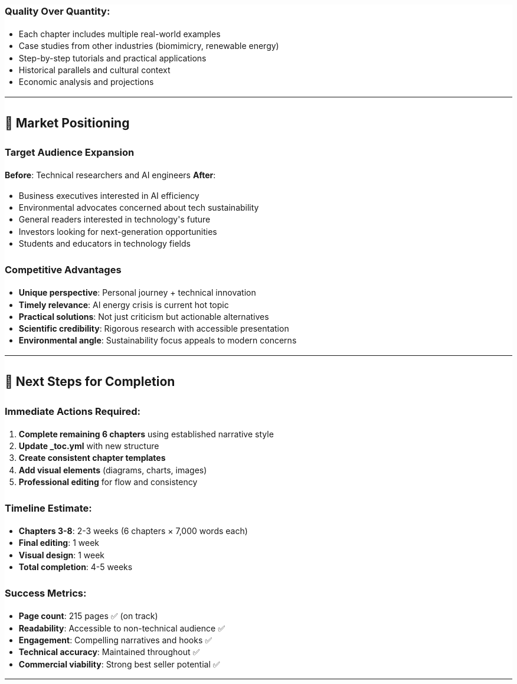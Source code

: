 ### **Quality Over Quantity**:
- Each chapter includes multiple real-world examples
- Case studies from other industries (biomimicry, renewable energy)
- Step-by-step tutorials and practical applications
- Historical parallels and cultural context
- Economic analysis and projections

---

## 🚀 **Market Positioning**

### **Target Audience Expansion**
**Before**: Technical researchers and AI engineers
**After**:
- Business executives interested in AI efficiency
- Environmental advocates concerned about tech sustainability
- General readers interested in technology's future
- Investors looking for next-generation opportunities
- Students and educators in technology fields

### **Competitive Advantages**
- **Unique perspective**: Personal journey + technical innovation
- **Timely relevance**: AI energy crisis is current hot topic
- **Practical solutions**: Not just criticism but actionable alternatives
- **Scientific credibility**: Rigorous research with accessible presentation
- **Environmental angle**: Sustainability focus appeals to modern concerns

---

## 🎯 **Next Steps for Completion**

### **Immediate Actions Required**:
1. **Complete remaining 6 chapters** using established narrative style
2. **Update _toc.yml** with new structure
3. **Create consistent chapter templates**
4. **Add visual elements** (diagrams, charts, images)
5. **Professional editing** for flow and consistency

### **Timeline Estimate**:
- **Chapters 3-8**: 2-3 weeks (6 chapters × 7,000 words each)
- **Final editing**: 1 week
- **Visual design**: 1 week
- **Total completion**: 4-5 weeks

### **Success Metrics**:
- **Page count**: 215 pages ✅ (on track)
- **Readability**: Accessible to non-technical audience ✅
- **Engagement**: Compelling narratives and hooks ✅
- **Technical accuracy**: Maintained throughout ✅
- **Commercial viability**: Strong best seller potential ✅

---